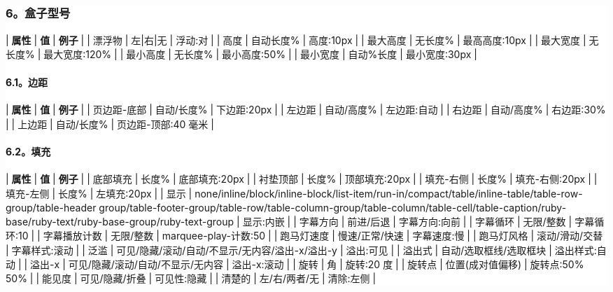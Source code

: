 ### **6。盒子型号**

| **属性** | **值** | **例子** |
| 漂浮物 | 左&#124;右&#124;无 | 浮动:对 |
| 高度 | 自动长度% | 高度:10px |
| 最大高度 | 无长度% | 最高高度:10px |
| 最大宽度 | 无长度% | 最大宽度:120% |
| 最小高度 | 无长度% | 最小高度:50% |
| 最小宽度 | 自动%长度 | 最小宽度:30px |

#### **6.1。边距**

| **属性** | **值** | **例子** |
| 页边距-底部 | 自动/长度% | 下边距:20px |
| 左边距 | 自动/高度% | 左边距:自动 |
| 右边距 | 自动/高度% | 右边距:30% |
| 上边距 | 自动/长度% | 页边距-顶部:40 毫米 |

#### 6.2。填充

| **属性** | **值** | **例子** |
| 底部填充 | 长度% | 底部填充:20px |
| 衬垫顶部 | 长度% | 顶部填充:20px |
| 填充-右侧 | 长度% | 填充-右侧:20px |
| 填充-左侧 | 长度% | 左填充:20px |
| 显示 | none/inline/block/inline-block/list-item/run-in/compact/table/inline-table/table-row-group/table-header group/table-footer-group/table-row/table-column-group/table-column/table-cell/table-caption/ruby-base/ruby-text/ruby-base-group/ruby-text-group | 显示:内嵌 |
| 字幕方向 | 前进/后退 | 字幕方向:向前 |
| 字幕循环 | 无限/整数 | 字幕循环:10 |
| 字幕播放计数 | 无限/整数 | marquee-play-计数:50 |
| 跑马灯速度 | 慢速/正常/快速 | 字幕速度:慢 |
| 跑马灯风格 | 滚动/滑动/交替 | 字幕样式:滚动 |
| 泛滥 | 可见/隐藏/滚动/自动/不显示/无内容/溢出-x/溢出-y | 溢出:可见 |
| 溢出式 | 自动/选取框线/选取框块 | 溢出样式:自动 |
| 溢出-x | 可见/隐藏/滚动/自动/不显示/无内容 | 溢出-x:滚动 |
| 旋转 | 角 | 旋转:20 度 |
| 旋转点 | 位置(成对值偏移) | 旋转点:50% 50% |
| 能见度 | 可见/隐藏/折叠 | 可见性:隐藏 |
| 清楚的 | 左/右/两者/无 | 清除:左侧 |

